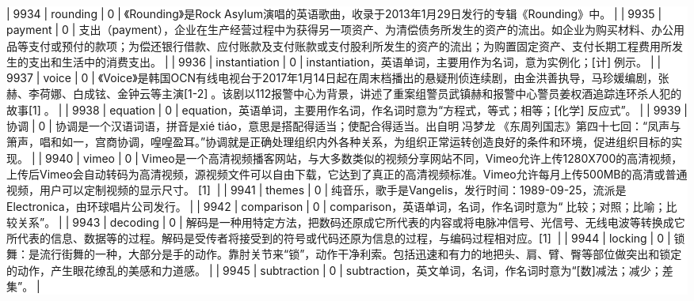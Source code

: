 | 9934 | rounding       | 0    | 《Rounding》是Rock Asylum演唱的英语歌曲，收录于2013年1月29日发行的专辑《Rounding》中。                                                                                                                                                                                                                                                                                                                                                                                                           |
| 9935 | payment        | 0    | 支出（payment），企业在生产经营过程中为获得另一项资产、为清偿债务所发生的资产的流出。如企业为购买材料、办公用品等支付或预付的款项；为偿还银行借款、应付账款及支付账款或支付股利所发生的资产的流出；为购置固定资产、支付长期工程费用所发生的支出和生活中的消费支出。                                                                                                                                                                                                                                                                                                                                  |
| 9936 | instantiation  | 0    | instantiation，英语单词，主要用作为名词，意为实例化；[计] 例示。                                                                                                                                                                                                                                                                                                                                                                                                                               |
| 9937 | voice          | 0    | 《Voice》是韩国OCN有线电视台于2017年1月14日起在周末档播出的悬疑刑侦连续剧，由金洪善执导，马珍媛编剧，张赫、李荷娜、白成铉、金钟云等主演[1-2] 。该剧以112报警中心为背景，讲述了重案组警员武镇赫和报警中心警员姜权酒追踪连环杀人犯的故事[1] 。                                                                                                                                                                                                                                                                                                                                   |
| 9938 | equation       | 0    | equation，英语单词，主要用作名词，作名词时意为“方程式，等式；相等；[化学] 反应式”。                                                                                                                                                                                                                                                                                                                                                                                                                       |
| 9939 | 协调             | 0    | 协调是一个汉语词语，拼音是xié tiáo，意思是搭配得适当；使配合得适当。出自明 冯梦龙 《东周列国志》第四十七回：“凤声与箫声，唱和如一，宫商协调，喤喤盈耳。”协调就是正确处理组织内外各种关系，为组织正常运转创造良好的条件和环境，促进组织目标的实现。                                                                                                                                                                                                                                                                                                                                        |
| 9940 | vimeo          | 0    | Vimeo是一个高清视频播客网站，与大多数类似的视频分享网站不同，Vimeo允许上传1280X700的高清视频，上传后Vimeo会自动转码为高清视频，源视频文件可以自由下载，它达到了真正的高清视频标准。Vimeo允许每月上传500MB的高清或普通视频，用户可以定制视频的显示尺寸。 [1]                                                                                                                                                                                                                                                                                                                       |
| 9941 | themes         | 0    | 纯音乐，歌手是Vangelis，发行时间：1989-09-25，流派是Electronica，由环球唱片公司发行。                                                                                                                                                                                                                                                                                                                                                                                                              |
| 9942 | comparison     | 0    | comparison，英语单词，名词，作名词时意为“ 比较；对照；比喻；比较关系”。                                                                                                                                                                                                                                                                                                                                                                                                                             |
| 9943 | decoding       | 0    | 解码是一种用特定方法，把数码还原成它所代表的内容或将电脉冲信号、光信号、无线电波等转换成它所代表的信息、数据等的过程。解码是受传者将接受到的符号或代码还原为信息的过程，与编码过程相对应。[1]                                                                                                                                                                                                                                                                                                                                                                       |
| 9944 | locking        | 0    | 锁舞：是流行街舞的一种，大部分是手的动作。靠肘关节来“锁”，动作干净利索。包括迅速和有力的地把头、肩、臂、臀等部位做突出和锁定的动作，产生眼花缭乱的美感和力道感。                                                                                                                                                                                                                                                                                                                                                                                      |
| 9945 | subtraction    | 0    | subtraction，英文单词，名词，作名词时意为“[数]减法；减少；差集”。                                                                                                                                                                                                                                                                                                                                                                                                                               |